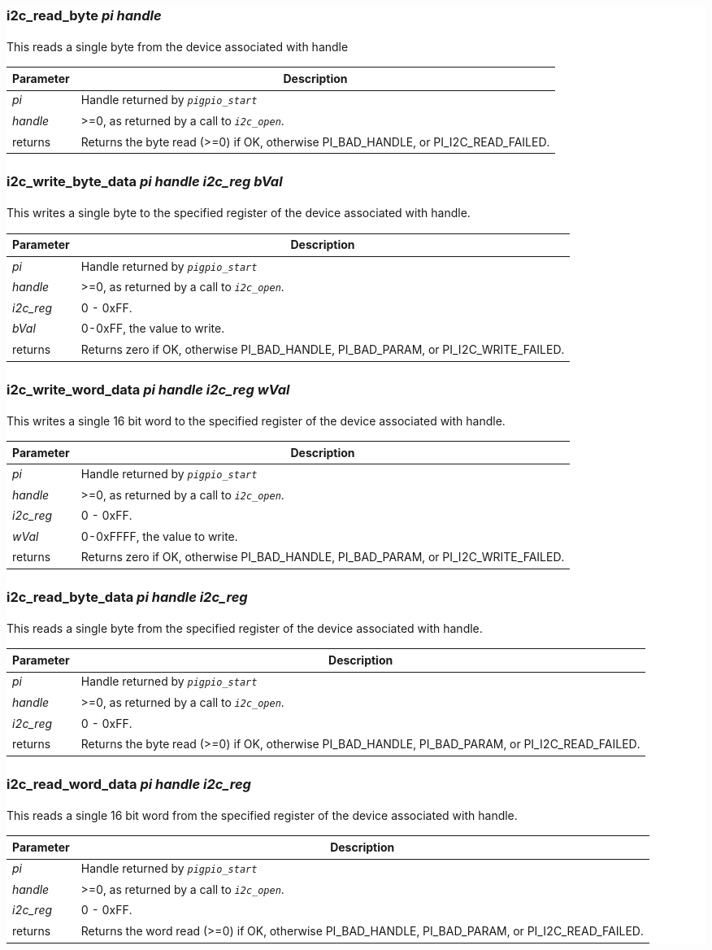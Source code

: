 ### i2c_read_byte        *pi handle*
  This reads a single byte from the device associated with handle 

Parameter | Description
--- | --- 
*pi*| Handle returned by *`pigpio_start`*
*handle*| >=0, as returned by a call to *`i2c_open`*.
returns| Returns the byte read (>=0) if OK, otherwise PI_BAD_HANDLE, or PI_I2C_READ_FAILED. 

### i2c_write_byte_data  *pi handle i2c_reg bVal*
 This writes a single byte to the specified register of the device associated with handle. 

Parameter | Description
--- | --- 
*pi*| Handle returned by *`pigpio_start`*
*handle*| >=0, as returned by a call to *`i2c_open`*.
*i2c_reg*| 0 - 0xFF.
*bVal*| 0-0xFF, the value to write.
returns| Returns zero if OK, otherwise PI_BAD_HANDLE, PI_BAD_PARAM, or PI_I2C_WRITE_FAILED. 

### i2c_write_word_data  *pi handle i2c_reg wVal*
  This writes a single 16 bit word to the specified register of the device associated with handle.  

Parameter | Description
--- | --- 
*pi*| Handle returned by *`pigpio_start`*
*handle*| >=0, as returned by a call to *`i2c_open`*.
*i2c_reg*| 0 - 0xFF.
*wVal*| 0-0xFFFF, the value to write.
returns| Returns zero if OK, otherwise PI_BAD_HANDLE, PI_BAD_PARAM, or PI_I2C_WRITE_FAILED. 

### i2c_read_byte_data   *pi handle i2c_reg*
  This reads a single byte from the specified register of the device associated with handle.

Parameter | Description
--- | --- 
*pi*| Handle returned by *`pigpio_start`*
*handle*| >=0, as returned by a call to *`i2c_open`*.
*i2c_reg*| 0 - 0xFF.
returns| Returns the byte read (>=0) if OK, otherwise PI_BAD_HANDLE, PI_BAD_PARAM, or PI_I2C_READ_FAILED.  

### i2c_read_word_data   *pi handle i2c_reg*
  This reads a single 16 bit word from the specified register of the device associated with handle.  

Parameter | Description
--- | --- 
*pi*| Handle returned by *`pigpio_start`*
*handle*| >=0, as returned by a call to *`i2c_open`*.
*i2c_reg*| 0 - 0xFF.
returns| Returns the word read (>=0) if OK, otherwise PI_BAD_HANDLE, PI_BAD_PARAM, or PI_I2C_READ_FAILED.  
